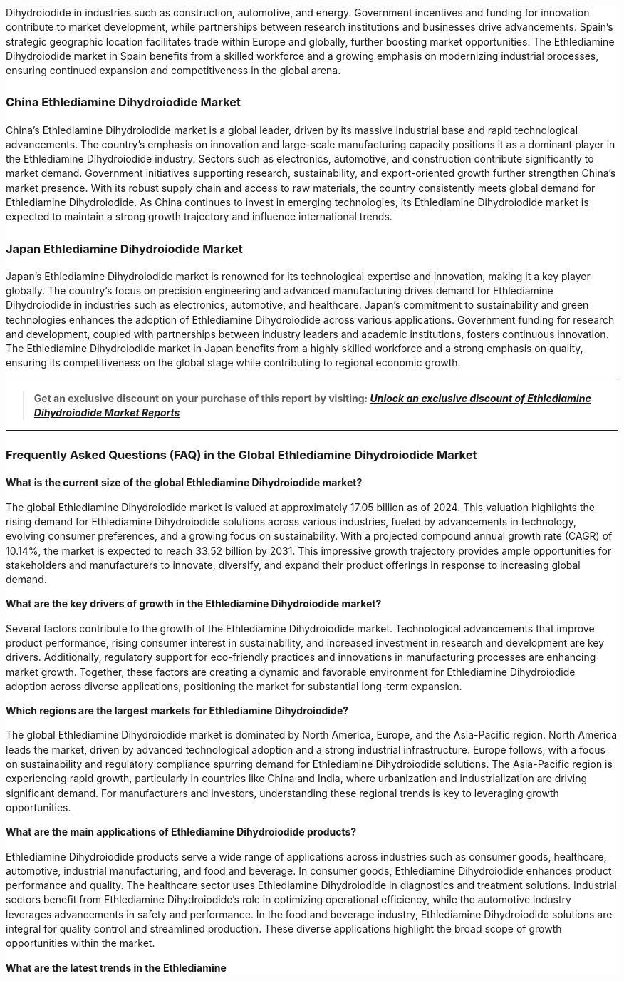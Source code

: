 Dihydroiodide in industries such as construction, automotive, and energy. Government incentives and funding for innovation contribute to market development, while partnerships between research institutions and businesses drive advancements. Spain&rsquo;s strategic geographic location facilitates trade within Europe and globally, further boosting market opportunities. The Ethlediamine Dihydroiodide market in Spain benefits from a skilled workforce and a growing emphasis on modernizing industrial processes, ensuring continued expansion and competitiveness in the global arena.</p><h3>China Ethlediamine Dihydroiodide Market</h3><p>China&rsquo;s Ethlediamine Dihydroiodide market is a global leader, driven by its massive industrial base and rapid technological advancements. The country&rsquo;s emphasis on innovation and large-scale manufacturing capacity positions it as a dominant player in the Ethlediamine Dihydroiodide industry. Sectors such as electronics, automotive, and construction contribute significantly to market demand. Government initiatives supporting research, sustainability, and export-oriented growth further strengthen China&rsquo;s market presence. With its robust supply chain and access to raw materials, the country consistently meets global demand for Ethlediamine Dihydroiodide. As China continues to invest in emerging technologies, its Ethlediamine Dihydroiodide market is expected to maintain a strong growth trajectory and influence international trends.</p><h3>Japan Ethlediamine Dihydroiodide Market</h3><p>Japan&rsquo;s Ethlediamine Dihydroiodide market is renowned for its technological expertise and innovation, making it a key player globally. The country&rsquo;s focus on precision engineering and advanced manufacturing drives demand for Ethlediamine Dihydroiodide in industries such as electronics, automotive, and healthcare. Japan&rsquo;s commitment to sustainability and green technologies enhances the adoption of Ethlediamine Dihydroiodide across various applications. Government funding for research and development, coupled with partnerships between industry leaders and academic institutions, fosters continuous innovation. The Ethlediamine Dihydroiodide market in Japan benefits from a highly skilled workforce and a strong emphasis on quality, ensuring its competitiveness on the global stage while contributing to regional economic growth.</p><hr /><blockquote><p><strong>Get an exclusive discount on your purchase of this report by visiting: <em><a href="://marketresearchpulse.com/ask-for-discount/130692?utm_source=Github&amp;utm_medium=028">Unlock an exclusive discount of Ethlediamine Dihydroiodide Market Reports</a></em>&nbsp;</strong></p></blockquote><hr /><h3>Frequently Asked Questions (FAQ) in the Global Ethlediamine Dihydroiodide Market</h3><p><strong>What is the current size of the global Ethlediamine Dihydroiodide market?</strong></p><p>The global Ethlediamine Dihydroiodide market is valued at approximately 17.05 billion as of 2024. This valuation highlights the rising demand for Ethlediamine Dihydroiodide solutions across various industries, fueled by advancements in technology, evolving consumer preferences, and a growing focus on sustainability. With a projected compound annual growth rate (CAGR) of 10.14%, the market is expected to reach 33.52 billion by 2031. This impressive growth trajectory provides ample opportunities for stakeholders and manufacturers to innovate, diversify, and expand their product offerings in response to increasing global demand.</p><p><strong>What are the key drivers of growth in the Ethlediamine Dihydroiodide market?</strong></p><p>Several factors contribute to the growth of the Ethlediamine Dihydroiodide market. Technological advancements that improve product performance, rising consumer interest in sustainability, and increased investment in research and development are key drivers. Additionally, regulatory support for eco-friendly practices and innovations in manufacturing processes are enhancing market growth. Together, these factors are creating a dynamic and favorable environment for Ethlediamine Dihydroiodide adoption across diverse applications, positioning the market for substantial long-term expansion.</p><p><strong>Which regions are the largest markets for Ethlediamine Dihydroiodide?</strong></p><p>The global Ethlediamine Dihydroiodide market is dominated by North America, Europe, and the Asia-Pacific region. North America leads the market, driven by advanced technological adoption and a strong industrial infrastructure. Europe follows, with a focus on sustainability and regulatory compliance spurring demand for Ethlediamine Dihydroiodide solutions. The Asia-Pacific region is experiencing rapid growth, particularly in countries like China and India, where urbanization and industrialization are driving significant demand. For manufacturers and investors, understanding these regional trends is key to leveraging growth opportunities.</p><p><strong>What are the main applications of Ethlediamine Dihydroiodide products?</strong></p><p>Ethlediamine Dihydroiodide products serve a wide range of applications across industries such as consumer goods, healthcare, automotive, industrial manufacturing, and food and beverage. In consumer goods, Ethlediamine Dihydroiodide enhances product performance and quality. The healthcare sector uses Ethlediamine Dihydroiodide in diagnostics and treatment solutions. Industrial sectors benefit from Ethlediamine Dihydroiodide&rsquo;s role in optimizing operational efficiency, while the automotive industry leverages advancements in safety and performance. In the food and beverage industry, Ethlediamine Dihydroiodide solutions are integral for quality control and streamlined production. These diverse applications highlight the broad scope of growth opportunities within the market.</p><p><strong>What are the latest trends in the Ethlediamine